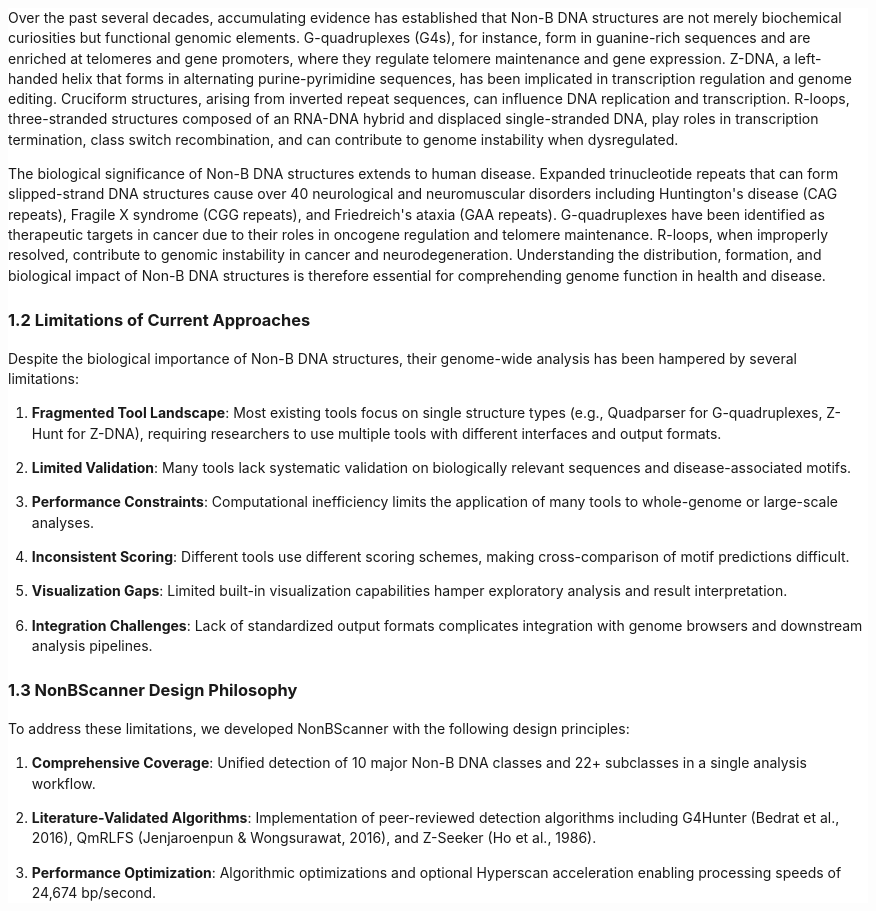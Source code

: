 Over the past several decades, accumulating evidence has established that Non-B DNA structures are not merely biochemical curiosities but functional genomic elements. G-quadruplexes (G4s), for instance, form in guanine-rich sequences and are enriched at telomeres and gene promoters, where they regulate telomere maintenance and gene expression. Z-DNA, a left-handed helix that forms in alternating purine-pyrimidine sequences, has been implicated in transcription regulation and genome editing. Cruciform structures, arising from inverted repeat sequences, can influence DNA replication and transcription. R-loops, three-stranded structures composed of an RNA-DNA hybrid and displaced single-stranded DNA, play roles in transcription termination, class switch recombination, and can contribute to genome instability when dysregulated.

The biological significance of Non-B DNA structures extends to human disease. Expanded trinucleotide repeats that can form slipped-strand DNA structures cause over 40 neurological and neuromuscular disorders including Huntington's disease (CAG repeats), Fragile X syndrome (CGG repeats), and Friedreich's ataxia (GAA repeats). G-quadruplexes have been identified as therapeutic targets in cancer due to their roles in oncogene regulation and telomere maintenance. R-loops, when improperly resolved, contribute to genomic instability in cancer and neurodegeneration. Understanding the distribution, formation, and biological impact of Non-B DNA structures is therefore essential for comprehending genome function in health and disease.

### 1.2 Limitations of Current Approaches

Despite the biological importance of Non-B DNA structures, their genome-wide analysis has been hampered by several limitations:

1. **Fragmented Tool Landscape**: Most existing tools focus on single structure types (e.g., Quadparser for G-quadruplexes, Z-Hunt for Z-DNA), requiring researchers to use multiple tools with different interfaces and output formats.

2. **Limited Validation**: Many tools lack systematic validation on biologically relevant sequences and disease-associated motifs.

3. **Performance Constraints**: Computational inefficiency limits the application of many tools to whole-genome or large-scale analyses.

4. **Inconsistent Scoring**: Different tools use different scoring schemes, making cross-comparison of motif predictions difficult.

5. **Visualization Gaps**: Limited built-in visualization capabilities hamper exploratory analysis and result interpretation.

6. **Integration Challenges**: Lack of standardized output formats complicates integration with genome browsers and downstream analysis pipelines.

### 1.3 NonBScanner Design Philosophy

To address these limitations, we developed NonBScanner with the following design principles:

1. **Comprehensive Coverage**: Unified detection of 10 major Non-B DNA classes and 22+ subclasses in a single analysis workflow.

2. **Literature-Validated Algorithms**: Implementation of peer-reviewed detection algorithms including G4Hunter (Bedrat et al., 2016), QmRLFS (Jenjaroenpun & Wongsurawat, 2016), and Z-Seeker (Ho et al., 1986).

3. **Performance Optimization**: Algorithmic optimizations and optional Hyperscan acceleration enabling processing speeds of 24,674 bp/second.
